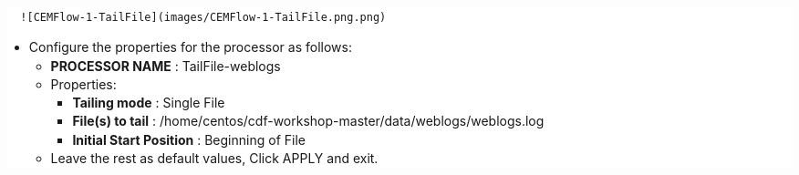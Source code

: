       ![CEMFlow-1-TailFile](images/CEMFlow-1-TailFile.png.png)
      
   - Configure the properties for the processor as follows:   
     - **PROCESSOR NAME** : TailFile-weblogs
     - Properties:
     	- **Tailing mode** : Single File
     	- **File(s) to tail** : /home/centos/cdf-workshop-master/data/weblogs/weblogs.log
     	- **Initial Start Position** : Beginning of File
     - Leave the rest as default values, Click APPLY and exit.